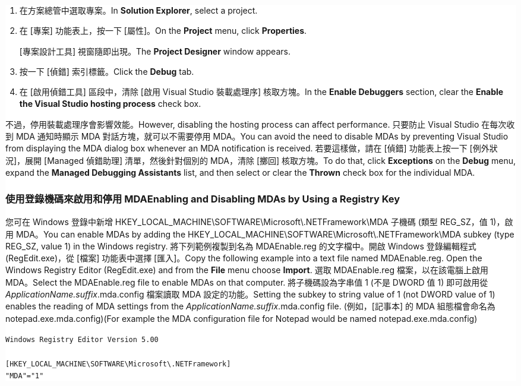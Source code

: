 1.  <span data-ttu-id="e5806-170">在方案總管中選取專案。</span><span class="sxs-lookup"><span data-stu-id="e5806-170">In **Solution Explorer**, select a project.</span></span>  
  
2.  <span data-ttu-id="e5806-171">在 [專案] 功能表上，按一下 [屬性]。</span><span class="sxs-lookup"><span data-stu-id="e5806-171">On the **Project** menu, click **Properties**.</span></span>  
  
     <span data-ttu-id="e5806-172">[專案設計工具] 視窗隨即出現。</span><span class="sxs-lookup"><span data-stu-id="e5806-172">The **Project Designer** window appears.</span></span>  
  
3.  <span data-ttu-id="e5806-173">按一下 [偵錯] 索引標籤。</span><span class="sxs-lookup"><span data-stu-id="e5806-173">Click the **Debug** tab.</span></span>  
  
4.  <span data-ttu-id="e5806-174">在 [啟用偵錯工具] 區段中，清除 [啟用 Visual Studio 裝載處理序] 核取方塊。</span><span class="sxs-lookup"><span data-stu-id="e5806-174">In the **Enable Debuggers** section, clear the **Enable the Visual Studio hosting process** check box.</span></span>  
  
 <span data-ttu-id="e5806-175">不過，停用裝載處理序會影響效能。</span><span class="sxs-lookup"><span data-stu-id="e5806-175">However, disabling the hosting process can affect performance.</span></span> <span data-ttu-id="e5806-176">只要防止 Visual Studio 在每次收到 MDA 通知時顯示 MDA 對話方塊，就可以不需要停用 MDA。</span><span class="sxs-lookup"><span data-stu-id="e5806-176">You can avoid the need to disable MDAs by preventing Visual Studio from displaying the MDA dialog box whenever an MDA notification is received.</span></span> <span data-ttu-id="e5806-177">若要這樣做，請在 [偵錯] 功能表上按一下 [例外狀況]，展開 [Managed 偵錯助理] 清單，然後針對個別的 MDA，清除 [擲回] 核取方塊。</span><span class="sxs-lookup"><span data-stu-id="e5806-177">To do that, click **Exceptions** on the **Debug** menu, expand the **Managed Debugging Assistants** list, and then select or clear the **Thrown** check box for the individual MDA.</span></span>  
  
### <a name="enabling-and-disabling-mdas-by-using-a-registry-key"></a><span data-ttu-id="e5806-178">使用登錄機碼來啟用和停用 MDA</span><span class="sxs-lookup"><span data-stu-id="e5806-178">Enabling and Disabling MDAs by Using a Registry Key</span></span>  
 <span data-ttu-id="e5806-179">您可在 Windows 登錄中新增 HKEY_LOCAL_MACHINE\SOFTWARE\Microsoft\\.NETFramework\MDA 子機碼 (類型 REG_SZ，值 1)，啟用 MDA。</span><span class="sxs-lookup"><span data-stu-id="e5806-179">You can enable MDAs by adding the HKEY_LOCAL_MACHINE\SOFTWARE\Microsoft\\.NETFramework\MDA subkey (type REG_SZ, value 1) in the Windows registry.</span></span> <span data-ttu-id="e5806-180">將下列範例複製到名為 MDAEnable.reg 的文字檔中。開啟 Windows 登錄編輯程式 (RegEdit.exe)，從 [檔案] 功能表中選擇 [匯入]。</span><span class="sxs-lookup"><span data-stu-id="e5806-180">Copy the following example into a text file named MDAEnable.reg. Open the Windows Registry Editor (RegEdit.exe) and from the **File** menu choose **Import**.</span></span> <span data-ttu-id="e5806-181">選取 MDAEnable.reg 檔案，以在該電腦上啟用 MDA。</span><span class="sxs-lookup"><span data-stu-id="e5806-181">Select the MDAEnable.reg  file to enable MDAs on that computer.</span></span> <span data-ttu-id="e5806-182">將子機碼設為字串值 1 (不是 DWORD 值 1) 即可啟用從 *ApplicationName.suffix*.mda.config 檔案讀取 MDA 設定的功能。</span><span class="sxs-lookup"><span data-stu-id="e5806-182">Setting the subkey to string value of 1 (not DWORD value of 1) enables the reading of MDA settings from the *ApplicationName.suffix*.mda.config file.</span></span> <span data-ttu-id="e5806-183">(例如，[記事本] 的 MDA 組態檔會命名為 notepad.exe.mda.config)</span><span class="sxs-lookup"><span data-stu-id="e5806-183">(For example the MDA configuration file for Notepad would be named notepad.exe.mda.config)</span></span>  
  
```  
Windows Registry Editor Version 5.00  
  
[HKEY_LOCAL_MACHINE\SOFTWARE\Microsoft\.NETFramework]  
"MDA"="1"  
```  
  
